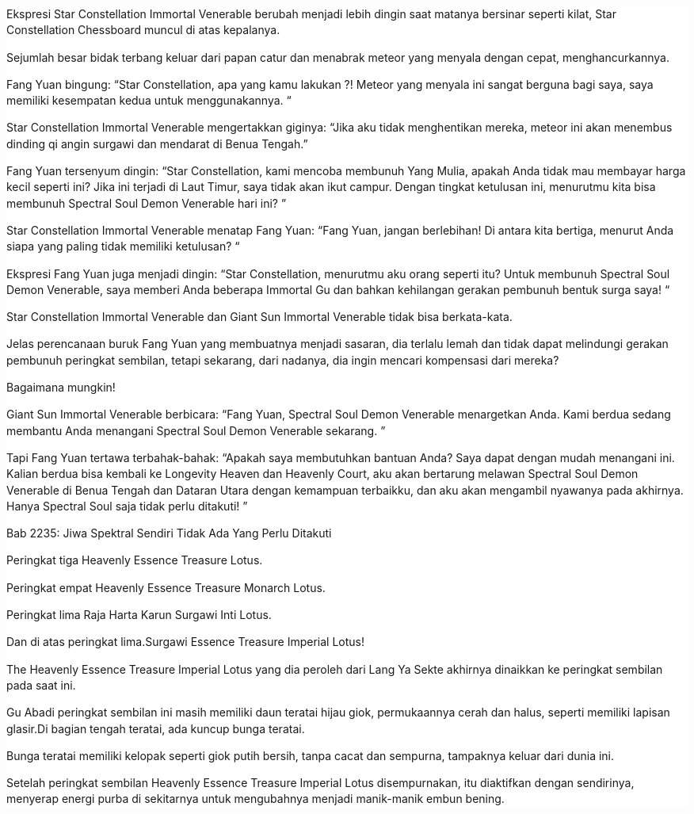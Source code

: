 Ekspresi Star Constellation Immortal Venerable berubah menjadi lebih dingin saat matanya bersinar seperti kilat, Star Constellation Chessboard muncul di atas kepalanya.

Sejumlah besar bidak terbang keluar dari papan catur dan menabrak meteor yang menyala dengan cepat, menghancurkannya.

Fang Yuan bingung: “Star Constellation, apa yang kamu lakukan ?! Meteor yang menyala ini sangat berguna bagi saya, saya memiliki kesempatan kedua untuk menggunakannya. “

Star Constellation Immortal Venerable mengertakkan giginya: “Jika aku tidak menghentikan mereka, meteor ini akan menembus dinding qi angin surgawi dan mendarat di Benua Tengah.”

Fang Yuan tersenyum dingin: “Star Constellation, kami mencoba membunuh Yang Mulia, apakah Anda tidak mau membayar harga kecil seperti ini? Jika ini terjadi di Laut Timur, saya tidak akan ikut campur. Dengan tingkat ketulusan ini, menurutmu kita bisa membunuh Spectral Soul Demon Venerable hari ini? ”

Star Constellation Immortal Venerable menatap Fang Yuan: “Fang Yuan, jangan berlebihan! Di antara kita bertiga, menurut Anda siapa yang paling tidak memiliki ketulusan? “

Ekspresi Fang Yuan juga menjadi dingin: “Star Constellation, menurutmu aku orang seperti itu? Untuk membunuh Spectral Soul Demon Venerable, saya memberi Anda beberapa Immortal Gu dan bahkan kehilangan gerakan pembunuh bentuk surga saya! “

Star Constellation Immortal Venerable dan Giant Sun Immortal Venerable tidak bisa berkata-kata.

Jelas perencanaan buruk Fang Yuan yang membuatnya menjadi sasaran, dia terlalu lemah dan tidak dapat melindungi gerakan pembunuh peringkat sembilan, tetapi sekarang, dari nadanya, dia ingin mencari kompensasi dari mereka?

Bagaimana mungkin!

Giant Sun Immortal Venerable berbicara: “Fang Yuan, Spectral Soul Demon Venerable menargetkan Anda. Kami berdua sedang membantu Anda menangani Spectral Soul Demon Venerable sekarang. ”

Tapi Fang Yuan tertawa terbahak-bahak: “Apakah saya membutuhkan bantuan Anda? Saya dapat dengan mudah menangani ini. Kalian berdua bisa kembali ke Longevity Heaven dan Heavenly Court, aku akan bertarung melawan Spectral Soul Demon Venerable di Benua Tengah dan Dataran Utara dengan kemampuan terbaikku, dan aku akan mengambil nyawanya pada akhirnya. Hanya Spectral Soul saja tidak perlu ditakuti! ”

Bab 2235: Jiwa Spektral Sendiri Tidak Ada Yang Perlu Ditakuti

Peringkat tiga Heavenly Essence Treasure Lotus.

Peringkat empat Heavenly Essence Treasure Monarch Lotus.

Peringkat lima Raja Harta Karun Surgawi Inti Lotus.

Dan di atas peringkat lima.Surgawi Essence Treasure Imperial Lotus!

The Heavenly Essence Treasure Imperial Lotus yang dia peroleh dari Lang Ya Sekte akhirnya dinaikkan ke peringkat sembilan pada saat ini.

Gu Abadi peringkat sembilan ini masih memiliki daun teratai hijau giok, permukaannya cerah dan halus, seperti memiliki lapisan glasir.Di bagian tengah teratai, ada kuncup bunga teratai.

Bunga teratai memiliki kelopak seperti giok putih bersih, tanpa cacat dan sempurna, tampaknya keluar dari dunia ini.

Setelah peringkat sembilan Heavenly Essence Treasure Imperial Lotus disempurnakan, itu diaktifkan dengan sendirinya, menyerap energi purba di sekitarnya untuk mengubahnya menjadi manik-manik embun bening.
